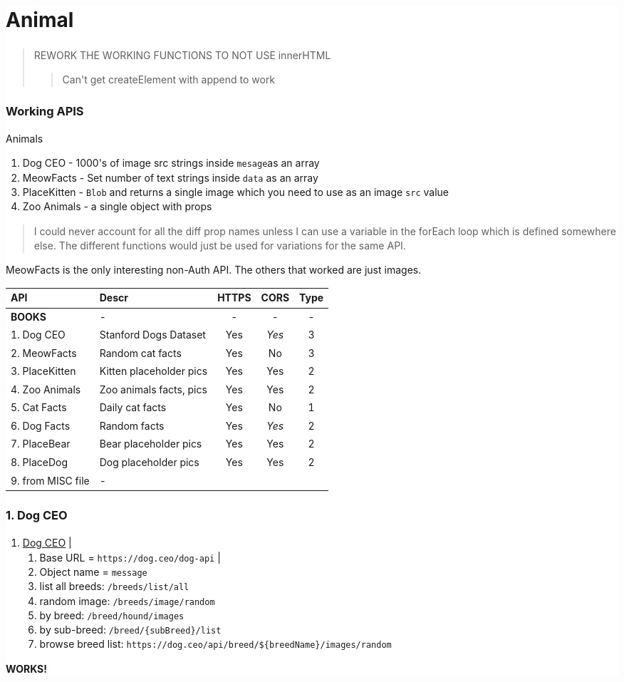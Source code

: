 # Animal

> REWORK THE WORKING FUNCTIONS TO NOT USE innerHTML
>
> > Can't get createElement with append to work

### Working APIS

Animals

1. Dog CEO - 1000's of image src strings inside `mesage`as an array
1. MeowFacts - Set number of text strings inside `data` as an array
1. PlaceKitten - `Blob` and returns a single image which you need to use as an image `src` value
1. Zoo Animals - a single object with props

> I could never account for all the diff prop names unless I can use a variable in the forEach loop which is defined somewhere else. The different functions would just be used for variations for the same API.

MeowFacts is the only interesting non-Auth API. The others that worked are just images.

| API               | Descr                   | HTTPS | CORS  | Type |
| :---------------- | :---------------------- | :---: | :---: | :--: |
| **BOOKS**         | -                       |   -   |   -   |  -   |
| 1. Dog CEO        | Stanford Dogs Dataset   |  Yes  | _Yes_ |  3   |
| 2. MeowFacts      | Random cat facts        |  Yes  |  No   |  3   |
| 3. PlaceKitten    | Kitten placeholder pics |  Yes  |  Yes  |  2   |
| 4. Zoo Animals    | Zoo animals facts, pics |  Yes  |  Yes  |  2   |
| 5. Cat Facts      | Daily cat facts         |  Yes  |  No   |  1   |
| 6. Dog Facts      | Random facts            |  Yes  | _Yes_ |  2   |
| 7. PlaceBear      | Bear placeholder pics   |  Yes  |  Yes  |  2   |
| 8. PlaceDog       | Dog placeholder pics    |  Yes  |  Yes  |  2   |
| 9. from MISC file | -                       |       |       |      |

### 1. Dog CEO

1. [Dog CEO](https://dog.ceo/dog-api/) |
   1. Base URL = `https://dog.ceo/dog-api` |
   1. Object name = `message`
   1. list all breeds: `/breeds/list/all`
   1. random image: `/breeds/image/random`
   1. by breed: `/breed/hound/images`
   1. by sub-breed: `/breed/{subBreed}/list`
   1. browse breed list: `https://dog.ceo/api/breed/${breedName}/images/random`

**WORKS!**
